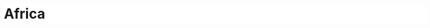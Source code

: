 </div>

</div>

</div>

</div>

</div>

</div>

</div>

</div>

<div data-react-id="2">

<div id="breaking-news-wrapper" style="position:relative;z-index:5">

</div>

</div>

<div class="pg-no-rail pg-wrapper">

<div class="pg__background__image_wrapper">

</div>

<div class="l-container">

<div class="metadata-header__wrapper">

<div class="metadata-header__content">

<div class="metadata-header__top">

# Africa

</div>

</div>

</div>

</div>

<div class="l-container">

</div>

<div id="africa-zone-1" class="section zn zn-africa-zone-1 zn-left-fluid-right-stack zn--idx-0 zn--ordinary t-high-contrast zn-has-two-containers" data-eq-pts="xsmall: 0, medium: 460, large: 780, full16x9: 1100" data-vr-zone="zone-0-0" data-zone-label="Africa" data-containers="2">

<div class="zn-top">

<div class="zn-top__background">

</div>

</div>
